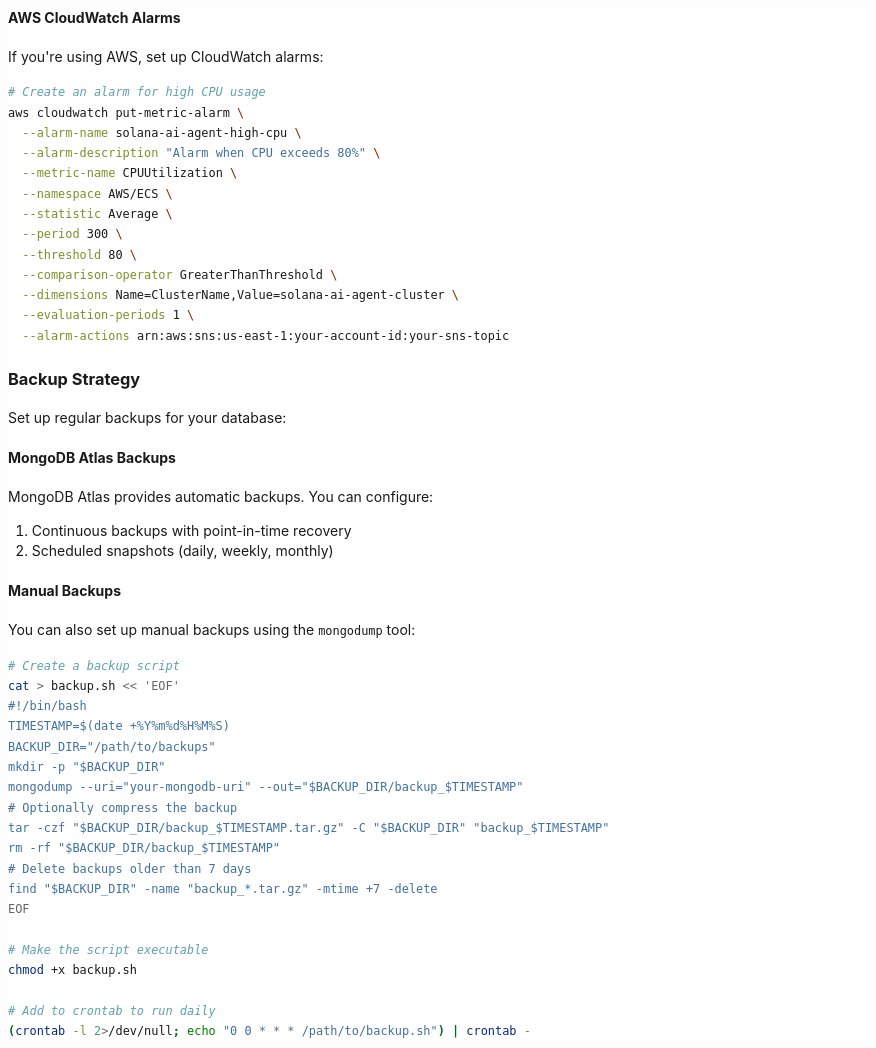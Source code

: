 #### AWS CloudWatch Alarms

If you're using AWS, set up CloudWatch alarms:

```bash
# Create an alarm for high CPU usage
aws cloudwatch put-metric-alarm \
  --alarm-name solana-ai-agent-high-cpu \
  --alarm-description "Alarm when CPU exceeds 80%" \
  --metric-name CPUUtilization \
  --namespace AWS/ECS \
  --statistic Average \
  --period 300 \
  --threshold 80 \
  --comparison-operator GreaterThanThreshold \
  --dimensions Name=ClusterName,Value=solana-ai-agent-cluster \
  --evaluation-periods 1 \
  --alarm-actions arn:aws:sns:us-east-1:your-account-id:your-sns-topic
```

### Backup Strategy

Set up regular backups for your database:

#### MongoDB Atlas Backups

MongoDB Atlas provides automatic backups. You can configure:

1. Continuous backups with point-in-time recovery
2. Scheduled snapshots (daily, weekly, monthly)

#### Manual Backups

You can also set up manual backups using the `mongodump` tool:

```bash
# Create a backup script
cat > backup.sh << 'EOF'
#!/bin/bash
TIMESTAMP=$(date +%Y%m%d%H%M%S)
BACKUP_DIR="/path/to/backups"
mkdir -p "$BACKUP_DIR"
mongodump --uri="your-mongodb-uri" --out="$BACKUP_DIR/backup_$TIMESTAMP"
# Optionally compress the backup
tar -czf "$BACKUP_DIR/backup_$TIMESTAMP.tar.gz" -C "$BACKUP_DIR" "backup_$TIMESTAMP"
rm -rf "$BACKUP_DIR/backup_$TIMESTAMP"
# Delete backups older than 7 days
find "$BACKUP_DIR" -name "backup_*.tar.gz" -mtime +7 -delete
EOF

# Make the script executable
chmod +x backup.sh

# Add to crontab to run daily
(crontab -l 2>/dev/null; echo "0 0 * * * /path/to/backup.sh") | crontab -
```
